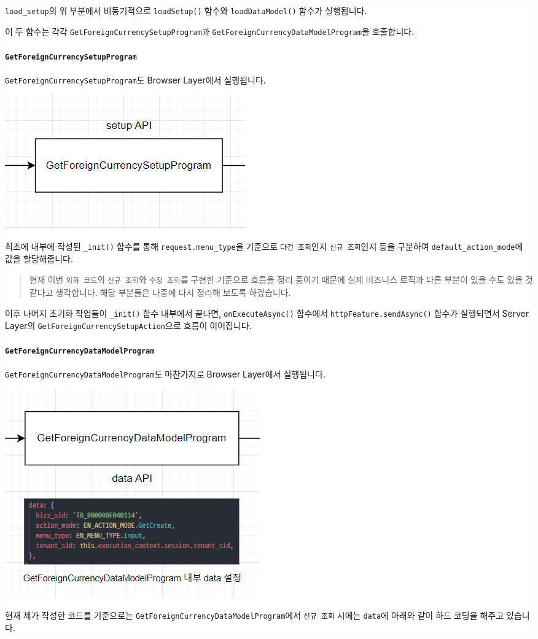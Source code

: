 `load_setup`의 위 부분에서 비동기적으로 `loadSetup()` 함수와 `loadDataModel()` 함수가 실행됩니다.

이 두 함수는 각각 `GetForeignCurrencySetupProgram`과 `GetForeignCurrencyDataModelProgram`을 호출합니다.

#### `GetForeignCurrencySetupProgram`

`GetForeignCurrencySetupProgram`도 Browser Layer에서 실행됩니다.

![`GetForeignCurrencySetupProgram`](./ref/keonho/2025-01-21_고건호_이미지_3.png)

최초에 내부에 작성된 `_init()` 함수를 통해 `request.menu_type`을 기준으로 `다건 조회`인지 `신규 조회`인지 등을 구분하여 `default_action_mode`에 값을 할당해줍니다.

> 현재 이번 `외화 코드`의 `신규 조회`와 `수정 조회`를 구현한 기준으로 흐름을 정리 중이기 때문에 실제 비즈니스 로직과 다른 부분이 있을 수도 있을 것 같다고 생각합니다. 해당 부분들은 나중에 다시 정리해 보도록 하겠습니다.

이후 나머지 초기화 작업들이 `_init()` 함수 내부에서 끝나면, `onExecuteAsync()` 함수에서 `httpFeature.sendAsync()` 함수가 실행되면서 Server Layer의 `GetForeignCurrencySetupAction`으로 흐름이 이어집니다.

#### `GetForeignCurrencyDataModelProgram`

`GetForeignCurrencyDataModelProgram`도 마찬가지로 Browser Layer에서 실행됩니다.

![`GetForeignCurrencyDataModelProgram`](./ref/keonho/2025-01-21_고건호_이미지_4.png)

현재 제가 작성한 코드를 기준으로는 `GetForeignCurrencyDataModelProgram`에서 `신규 조회` 시에는 `data`에 아래와 같이 하드 코딩을 해주고 있습니다.
